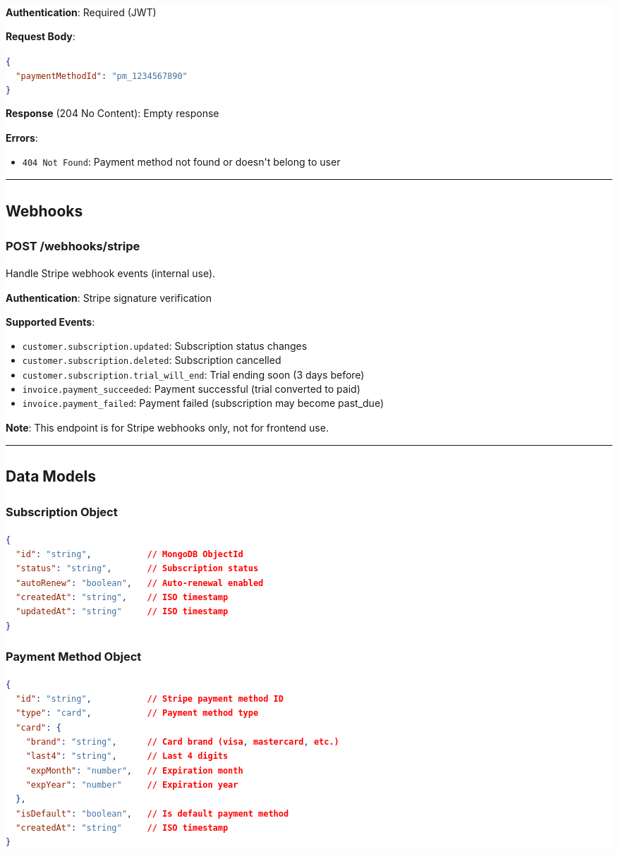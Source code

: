**Authentication**: Required (JWT)

**Request Body**:
```json
{
  "paymentMethodId": "pm_1234567890"
}
```

**Response** (204 No Content): Empty response

**Errors**:
- `404 Not Found`: Payment method not found or doesn't belong to user

---

## Webhooks

### POST /webhooks/stripe
Handle Stripe webhook events (internal use).

**Authentication**: Stripe signature verification

**Supported Events**:
- `customer.subscription.updated`: Subscription status changes
- `customer.subscription.deleted`: Subscription cancelled
- `customer.subscription.trial_will_end`: Trial ending soon (3 days before)
- `invoice.payment_succeeded`: Payment successful (trial converted to paid)
- `invoice.payment_failed`: Payment failed (subscription may become past_due)

**Note**: This endpoint is for Stripe webhooks only, not for frontend use.

---

## Data Models

### Subscription Object
```json
{
  "id": "string",           // MongoDB ObjectId
  "status": "string",       // Subscription status
  "autoRenew": "boolean",   // Auto-renewal enabled
  "createdAt": "string",    // ISO timestamp
  "updatedAt": "string"     // ISO timestamp
}
```

### Payment Method Object
```json
{
  "id": "string",           // Stripe payment method ID
  "type": "card",           // Payment method type
  "card": {
    "brand": "string",      // Card brand (visa, mastercard, etc.)
    "last4": "string",      // Last 4 digits
    "expMonth": "number",   // Expiration month
    "expYear": "number"     // Expiration year
  },
  "isDefault": "boolean",   // Is default payment method
  "createdAt": "string"     // ISO timestamp
}
```
